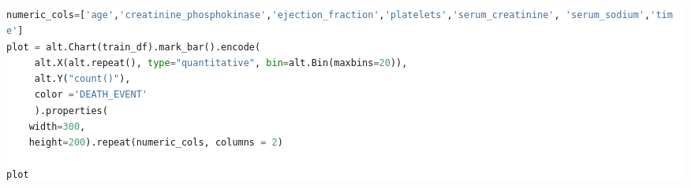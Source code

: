 
```python
numeric_cols=['age','creatinine_phosphokinase','ejection_fraction','platelets','serum_creatinine', 'serum_sodium','time']
plot = alt.Chart(train_df).mark_bar().encode(
     alt.X(alt.repeat(), type="quantitative", bin=alt.Bin(maxbins=20)),
     alt.Y("count()"),
     color ='DEATH_EVENT'
     ).properties(
    width=300,
    height=200).repeat(numeric_cols, columns = 2)

plot
```




    
